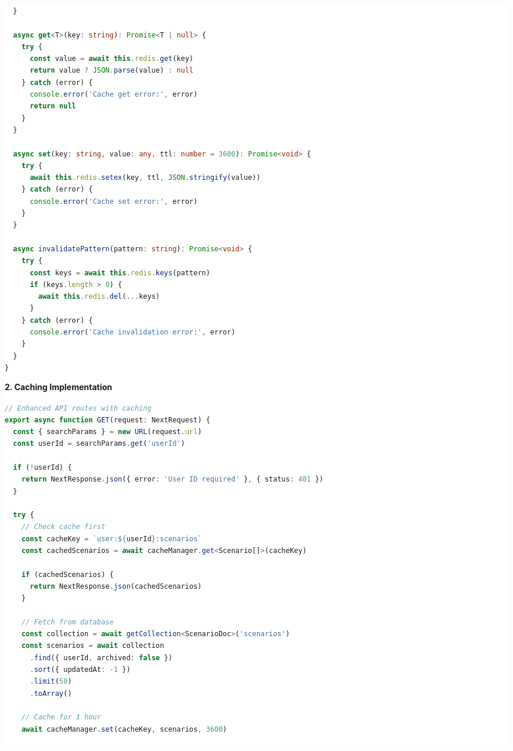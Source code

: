 ```typescript
  }
  
  async get<T>(key: string): Promise<T | null> {
    try {
      const value = await this.redis.get(key)
      return value ? JSON.parse(value) : null
    } catch (error) {
      console.error('Cache get error:', error)
      return null
    }
  }
  
  async set(key: string, value: any, ttl: number = 3600): Promise<void> {
    try {
      await this.redis.setex(key, ttl, JSON.stringify(value))
    } catch (error) {
      console.error('Cache set error:', error)
    }
  }
  
  async invalidatePattern(pattern: string): Promise<void> {
    try {
      const keys = await this.redis.keys(pattern)
      if (keys.length > 0) {
        await this.redis.del(...keys)
      }
    } catch (error) {
      console.error('Cache invalidation error:', error)
    }
  }
}
```

**2. Caching Implementation**
```typescript
// Enhanced API routes with caching
export async function GET(request: NextRequest) {
  const { searchParams } = new URL(request.url)
  const userId = searchParams.get('userId')
  
  if (!userId) {
    return NextResponse.json({ error: 'User ID required' }, { status: 401 })
  }
  
  try {
    // Check cache first
    const cacheKey = `user:${userId}:scenarios`
    const cachedScenarios = await cacheManager.get<Scenario[]>(cacheKey)
    
    if (cachedScenarios) {
      return NextResponse.json(cachedScenarios)
    }
    
    // Fetch from database
    const collection = await getCollection<ScenarioDoc>('scenarios')
    const scenarios = await collection
      .find({ userId, archived: false })
      .sort({ updatedAt: -1 })
      .limit(50)
      .toArray()
    
    // Cache for 1 hour
    await cacheManager.set(cacheKey, scenarios, 3600)
    
```
